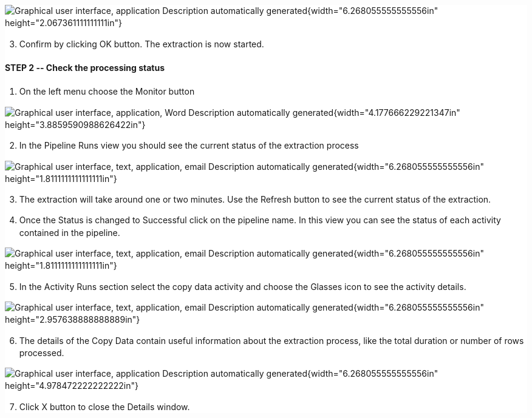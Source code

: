 ![Graphical user interface, application Description automatically
generated](./images//media/image105.png){width="6.268055555555556in"
height="2.067361111111111in"}

3)  Confirm by clicking OK button. The extraction is now started.

#### 

#### STEP 2 -- Check the processing status

1)  On the left menu choose the Monitor button

![Graphical user interface, application, Word Description automatically
generated](./images//media/image106.png){width="4.177666229221347in"
height="3.8859590988626422in"}

2)  In the Pipeline Runs view you should see the current status of the
    extraction process

![Graphical user interface, text, application, email Description
automatically
generated](./images//media/image107.png){width="6.268055555555556in"
height="1.8111111111111111in"}

3)  The extraction will take around one or two minutes. Use the Refresh
    button to see the current status of the extraction.

4)  Once the Status is changed to Successful click on the pipeline name.
    In this view you can see the status of each activity contained in
    the pipeline.

![Graphical user interface, text, application, email Description
automatically
generated](./images//media/image108.png){width="6.268055555555556in"
height="1.8111111111111111in"}

5)  In the Activity Runs section select the copy data activity and
    choose the Glasses icon to see the activity details.

![Graphical user interface, text, application, email Description
automatically
generated](./images//media/image109.png){width="6.268055555555556in"
height="2.957638888888889in"}

6)  The details of the Copy Data contain useful information about the
    extraction process, like the total duration or number of rows
    processed.

![Graphical user interface, application Description automatically
generated](./images//media/image110.png){width="6.268055555555556in"
height="4.978472222222222in"}

7)  Click X button to close the Details window.
